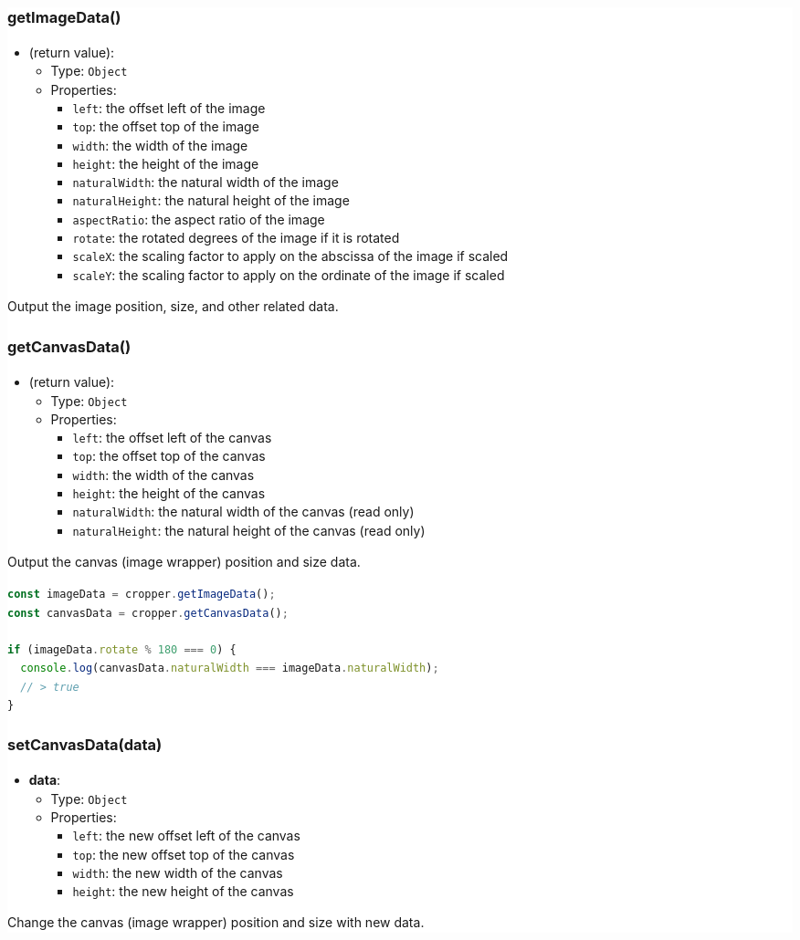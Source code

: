 ### getImageData()

- (return  value):
  - Type: `Object`
  - Properties:
    - `left`: the offset left of the image
    - `top`: the offset top of the image
    - `width`: the width of the image
    - `height`: the height of the image
    - `naturalWidth`: the natural width of the image
    - `naturalHeight`: the natural height of the image
    - `aspectRatio`: the aspect ratio of the image
    - `rotate`: the rotated degrees of the image if it is rotated
    - `scaleX`: the scaling factor to apply on the abscissa of the image if scaled
    - `scaleY`: the scaling factor to apply on the ordinate of the image if scaled

Output the image position, size, and other related data.

### getCanvasData()

- (return  value):
  - Type: `Object`
  - Properties:
    - `left`: the offset left of the canvas
    - `top`: the offset top of the canvas
    - `width`: the width of the canvas
    - `height`: the height of the canvas
    - `naturalWidth`: the natural width of the canvas (read only)
    - `naturalHeight`: the natural height of the canvas (read only)

Output the canvas (image wrapper) position and size data.

```js
const imageData = cropper.getImageData();
const canvasData = cropper.getCanvasData();

if (imageData.rotate % 180 === 0) {
  console.log(canvasData.naturalWidth === imageData.naturalWidth);
  // > true
}
```

### setCanvasData(data)

- **data**:
  - Type: `Object`
  - Properties:
    - `left`: the new offset left of the canvas
    - `top`: the new offset top of the canvas
    - `width`: the new width of the canvas
    - `height`: the new height of the canvas

Change the canvas (image wrapper) position and size with new data.
